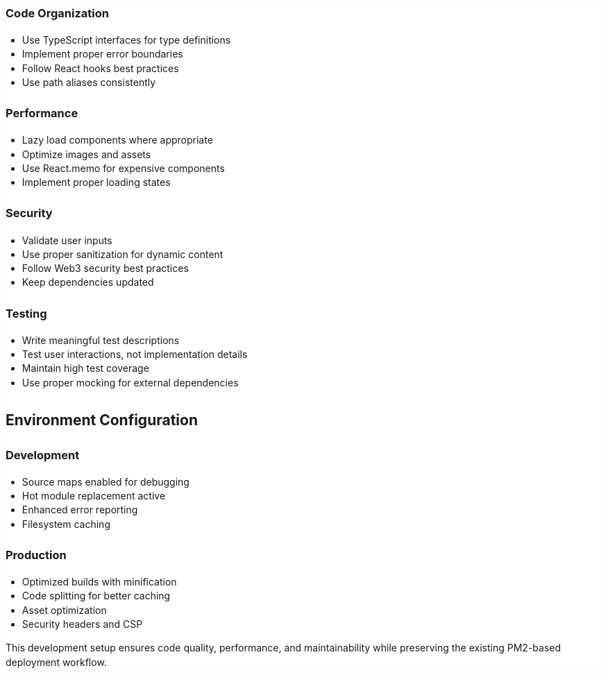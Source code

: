 ### Code Organization
- Use TypeScript interfaces for type definitions
- Implement proper error boundaries
- Follow React hooks best practices
- Use path aliases consistently

### Performance
- Lazy load components where appropriate
- Optimize images and assets
- Use React.memo for expensive components
- Implement proper loading states

### Security
- Validate user inputs
- Use proper sanitization for dynamic content
- Follow Web3 security best practices
- Keep dependencies updated

### Testing
- Write meaningful test descriptions
- Test user interactions, not implementation details
- Maintain high test coverage
- Use proper mocking for external dependencies

## Environment Configuration

### Development
- Source maps enabled for debugging
- Hot module replacement active
- Enhanced error reporting
- Filesystem caching

### Production
- Optimized builds with minification
- Code splitting for better caching
- Asset optimization
- Security headers and CSP

This development setup ensures code quality, performance, and maintainability while preserving the existing PM2-based deployment workflow.